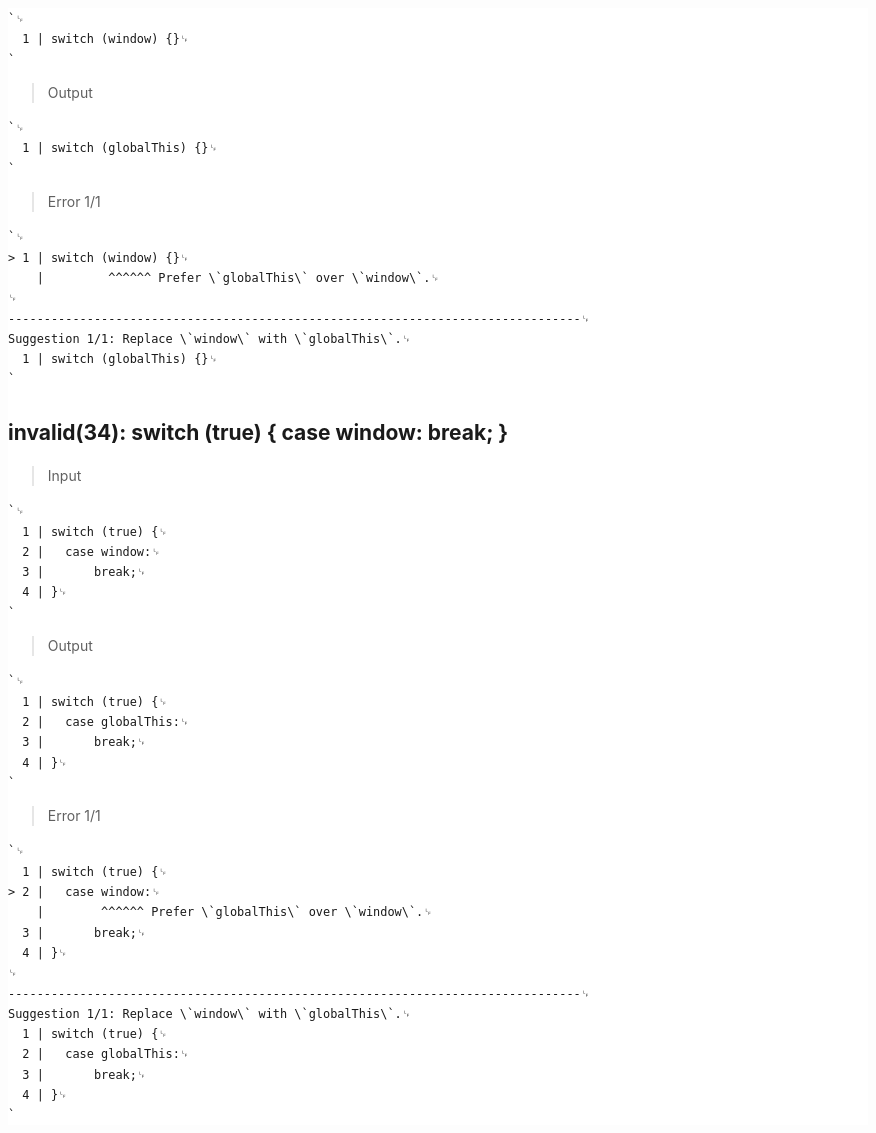     `␊
      1 | switch (window) {}␊
    `

> Output

    `␊
      1 | switch (globalThis) {}␊
    `

> Error 1/1

    `␊
    > 1 | switch (window) {}␊
        |         ^^^^^^ Prefer \`globalThis\` over \`window\`.␊
    ␊
    --------------------------------------------------------------------------------␊
    Suggestion 1/1: Replace \`window\` with \`globalThis\`.␊
      1 | switch (globalThis) {}␊
    `

## invalid(34): switch (true) { case window: break; }

> Input

    `␊
      1 | switch (true) {␊
      2 | 	case window:␊
      3 | 		break;␊
      4 | }␊
    `

> Output

    `␊
      1 | switch (true) {␊
      2 | 	case globalThis:␊
      3 | 		break;␊
      4 | }␊
    `

> Error 1/1

    `␊
      1 | switch (true) {␊
    > 2 | 	case window:␊
        | 	     ^^^^^^ Prefer \`globalThis\` over \`window\`.␊
      3 | 		break;␊
      4 | }␊
    ␊
    --------------------------------------------------------------------------------␊
    Suggestion 1/1: Replace \`window\` with \`globalThis\`.␊
      1 | switch (true) {␊
      2 | 	case globalThis:␊
      3 | 		break;␊
      4 | }␊
    `
